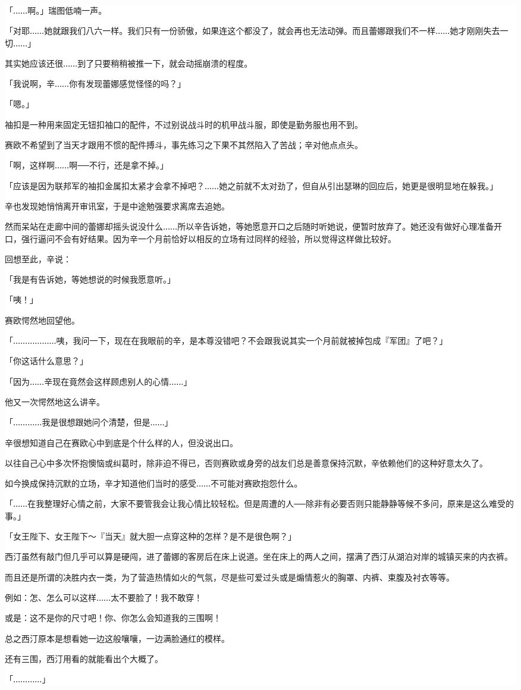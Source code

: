 「……啊。」瑞图低喃一声。

「对耶……她就跟我们八六一样。我们只有一份骄傲，如果连这个都没了，就会再也无法动弹。而且蕾娜跟我们不一样……她才刚刚失去一切……」

其实她应该还很……到了只要稍稍被推一下，就会动摇崩溃的程度。

「我说啊，辛……你有发现蕾娜感觉怪怪的吗？」

「嗯。」

袖扣是一种用来固定无钮扣袖口的配件，不过别说战斗时的机甲战斗服，即使是勤务服也用不到。

赛欧不希望到了当天才跟用不惯的配件搏斗，事先练习之下果不其然陷入了苦战；辛对他点点头。

「啊，这样啊……啊──不行，还是拿不掉。」

「应该是因为联邦军的袖扣金属扣太紧才会拿不掉吧？……她之前就不太对劲了，但自从引出瑟琳的回应后，她更是很明显地在躲我。」

辛也发现她悄悄离开审讯室，于是中途勉强要求离席去追她。

然而呆站在走廊中间的蕾娜却摇头说没什么……所以辛告诉她，等她愿意开口之后随时听她说，便暂时放弃了。她还没有做好心理准备开口，强行逼问不会有好结果。因为辛一个月前恰好以相反的立场有过同样的经验，所以觉得这样做比较好。

回想至此，辛说：

「我是有告诉她，等她想说的时候我愿意听。」

「咦！」

赛欧愕然地回望他。

「………………咦，我问一下，现在在我眼前的辛，是本尊没错吧？不会跟我说其实一个月前就被掉包成『军团』了吧？」

「你这话什么意思？」

「因为……辛现在竟然会这样顾虑别人的心情……」

他又一次愕然地这么讲辛。

「…………我是很想跟她问个清楚，但是……」

辛很想知道自己在赛欧心中到底是个什么样的人，但没说出口。

以往自己心中多次怀抱懊恼或纠葛时，除非迫不得已，否则赛欧或身旁的战友们总是善意保持沉默，辛依赖他们的这种好意太久了。

如今换成保持沉默的立场，辛才知道他们当时的感受……不可能对赛欧抱怨什么。

「……在我整理好心情之前，大家不要管我会让我心情比较轻松。但是周遭的人──除非有必要否则只能静静等候不多问，原来是这么难受的事。」

「女王陛下、女王陛下～『当天』就大胆一点穿这种的怎样？是不是很色啊？」

西汀虽然有敲门但几乎可以算是硬闯，进了蕾娜的客房后在床上说道。坐在床上的两人之间，摆满了西汀从湖泊对岸的城镇买来的内衣裤。

而且还是所谓的决胜内衣一类，为了营造热情如火的气氛，尽是些可爱过头或是煽情惹火的胸罩、内裤、束腹及衬衣等等。

例如：怎、怎么可以这样……太不要脸了！我不敢穿！

或是：这不是你的尺寸吧！你、你怎么会知道我的三围啊！

总之西汀原本是想看她一边这般嚷嚷，一边满脸通红的模样。

还有三围，西汀用看的就能看出个大概了。

「…………」
